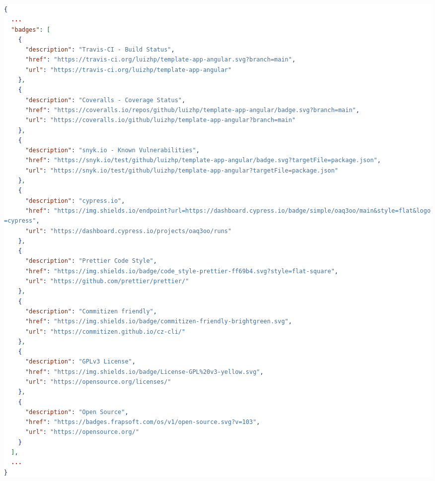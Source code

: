   ```json
  {
    ...
    "badges": [
      {
        "description": "Travis-CI - Build Status",
        "href": "https://travis-ci.org/luizhp/template-app-angular.svg?branch=main",
        "url": "https://travis-ci.org/luizhp/template-app-angular"
      },
      {
        "description": "Coveralls - Coverage Status",
        "href": "https://coveralls.io/repos/github/luizhp/template-app-angular/badge.svg?branch=main",
        "url": "https://coveralls.io/github/luizhp/template-app-angular?branch=main"
      },
      {
        "description": "snyk.io - Known Vulnerabilities",
        "href": "https://snyk.io/test/github/luizhp/template-app-angular/badge.svg?targetFile=package.json",
        "url": "https://snyk.io/test/github/luizhp/template-app-angular?targetFile=package.json"
      },
      {
        "description": "cypress.io",
        "href": "https://img.shields.io/endpoint?url=https://dashboard.cypress.io/badge/simple/oaq3oo/main&style=flat&logo=cypress",
        "url": "https://dashboard.cypress.io/projects/oaq3oo/runs"
      },
      {
        "description": "Prettier Code Style",
        "href": "https://img.shields.io/badge/code_style-prettier-ff69b4.svg?style=flat-square",
        "url": "https://github.com/prettier/prettier/"
      },
      {
        "description": "Commitizen friendly",
        "href": "https://img.shields.io/badge/commitizen-friendly-brightgreen.svg",
        "url": "https://commitizen.github.io/cz-cli/"
      },
      {
        "description": "GPLv3 License",
        "href": "https://img.shields.io/badge/License-GPL%20v3-yellow.svg",
        "url": "https://opensource.org/licenses/"
      },
      {
        "description": "Open Source",
        "href": "https://badges.frapsoft.com/os/v1/open-source.svg?v=103",
        "url": "https://opensource.org/"
      }
    ],
    ...
  }
  ```
